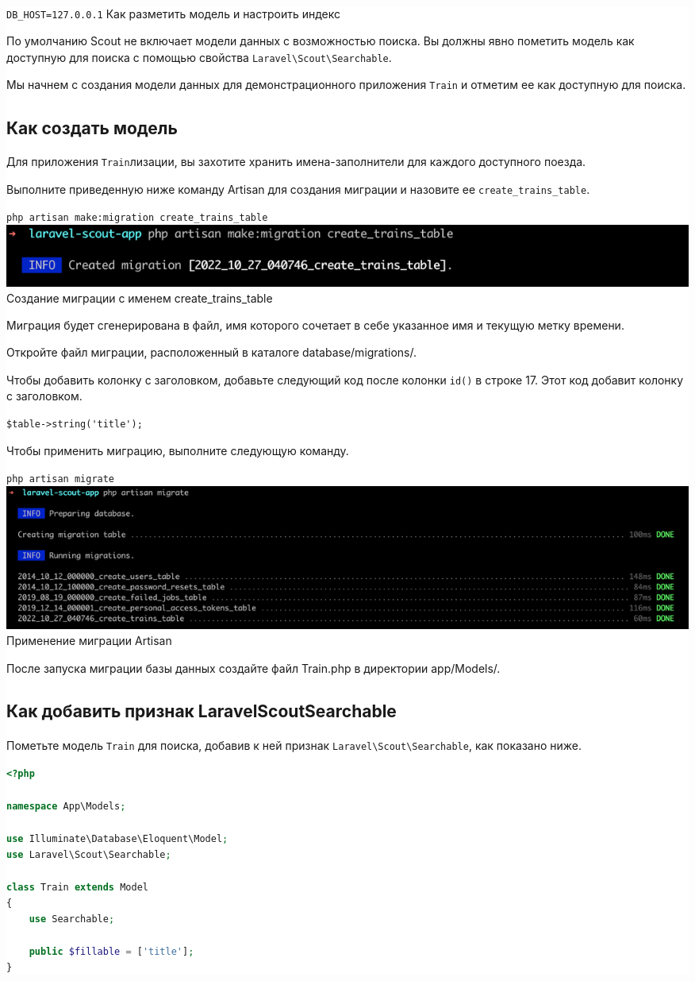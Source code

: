 `DB_HOST=127.0.0.1` Как разметить модель и настроить индекс

По умолчанию Scout не включает модели данных с возможностью поиска. Вы должны явно пометить модель как доступную для поиска с помощью свойства `Laravel\Scout\Searchable`.

Мы начнем с создания модели данных для демонстрационного приложения `Train` и отметим ее как доступную для поиска.

## Как создать модель

Для приложения `Train`лизации, вы захотите хранить имена-заполнители для каждого доступного поезда.

Выполните приведенную ниже команду Artisan для создания миграции и назовите ее `create_trains_table`.

`php artisan make:migration create_trains_table` ![migration-created.png](../../assets/images/migration-created.png)Создание миграции с именем create_trains_table

Миграция будет сгенерирована в файл, имя которого сочетает в себе указанное имя и текущую метку времени.

Откройте файл миграции, расположенный в каталоге database/migrations/.

Чтобы добавить колонку с заголовком, добавьте следующий код после колонки `id()` в строке 17. Этот код добавит колонку с заголовком.

`$table->string('title');`

Чтобы применить миграцию, выполните следующую команду.

`php artisan migrate` ![artisan-migration.png](../../assets/images/artisan-migration.png)Применение миграции Artisan

После запуска миграции базы данных создайте файл Train.php в директории app/Models/.

## Как добавить признак LaravelScoutSearchable

Пометьте модель `Train` для поиска, добавив к ней признак `Laravel\Scout\Searchable`, как показано ниже.

```php
<?php

namespace App\Models;

use Illuminate\Database\Eloquent\Model;
use Laravel\Scout\Searchable;

class Train extends Model
{
    use Searchable;

    public $fillable = ['title'];
}
```
